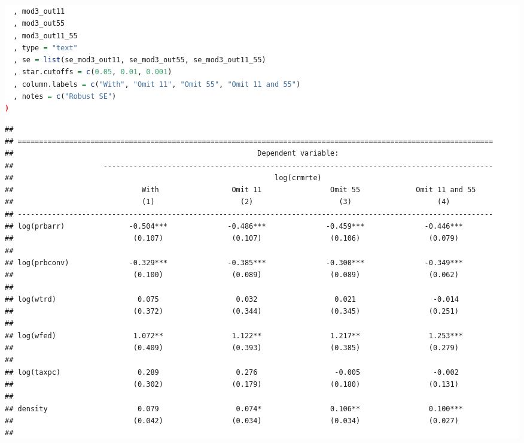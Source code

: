 ```r
  , mod3_out11
  , mod3_out55
  , mod3_out11_55
  , type = "text"
  , se = list(se_mod3_out11, se_mod3_out55, se_mod3_out11_55)
  , star.cutoffs = c(0.05, 0.01, 0.001)
  , column.labels = c("With", "Omit 11", "Omit 55", "Omit 11 and 55") 
  , notes = c("Robust SE")
)
```

```
## 
## ===============================================================================================================
##                                                         Dependent variable:                                    
##                     -------------------------------------------------------------------------------------------
##                                                             log(crmrte)                                        
##                              With                 Omit 11                Omit 55             Omit 11 and 55    
##                              (1)                    (2)                    (3)                    (4)          
## ---------------------------------------------------------------------------------------------------------------
## log(prbarr)               -0.504***              -0.486***              -0.459***              -0.446***       
##                            (0.107)                (0.107)                (0.106)                (0.079)        
##                                                                                                                
## log(prbconv)              -0.329***              -0.385***              -0.300***              -0.349***       
##                            (0.100)                (0.089)                (0.089)                (0.062)        
##                                                                                                                
## log(wtrd)                   0.075                  0.032                  0.021                  -0.014        
##                            (0.372)                (0.344)                (0.345)                (0.251)        
##                                                                                                                
## log(wfed)                  1.072**                1.122**                1.217**                1.253***       
##                            (0.409)                (0.393)                (0.385)                (0.279)        
##                                                                                                                
## log(taxpc)                  0.289                  0.276                  -0.005                 -0.002        
##                            (0.302)                (0.179)                (0.180)                (0.131)        
##                                                                                                                
## density                     0.079                  0.074*                0.106**                0.100***       
##                            (0.042)                (0.034)                (0.034)                (0.027)        
##                                                                                                                
```